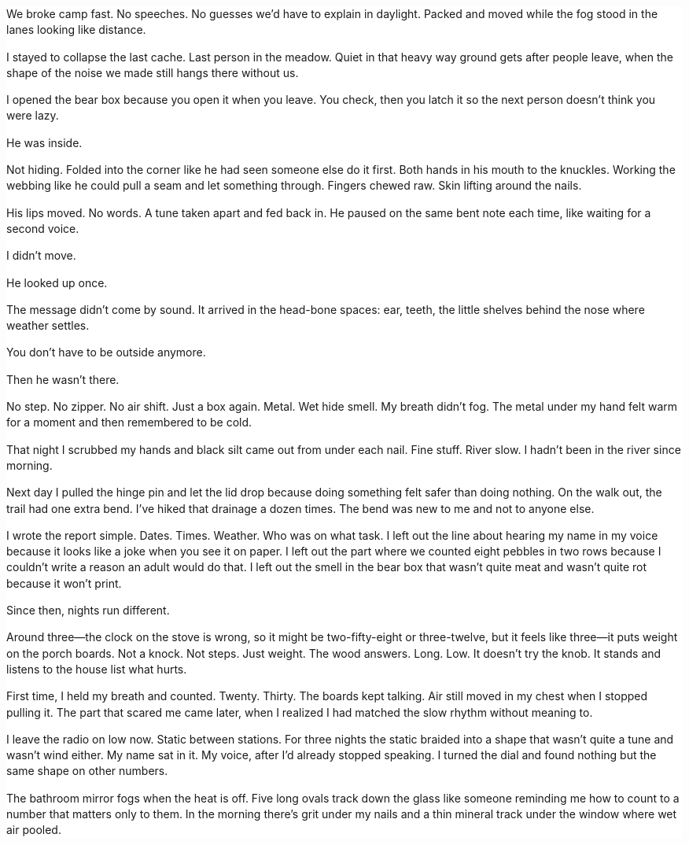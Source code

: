 We broke camp fast. No speeches. No guesses we’d have to explain in daylight. Packed and moved while the fog stood in the lanes looking like distance.

I stayed to collapse the last cache. Last person in the meadow. Quiet in that heavy way ground gets after people leave, when the shape of the noise we made still hangs there without us.

I opened the bear box because you open it when you leave. You check, then you latch it so the next person doesn’t think you were lazy.

He was inside.

Not hiding. Folded into the corner like he had seen someone else do it first. Both hands in his mouth to the knuckles. Working the webbing like he could pull a seam and let something through. Fingers chewed raw. Skin lifting around the nails.

His lips moved. No words. A tune taken apart and fed back in. He paused on the same bent note each time, like waiting for a second voice.

I didn’t move.

He looked up once.

The message didn’t come by sound. It arrived in the head-bone spaces: ear, teeth, the little shelves behind the nose where weather settles.

You don’t have to be outside anymore.

Then he wasn’t there.

No step. No zipper. No air shift. Just a box again. Metal. Wet hide smell. My breath didn’t fog. The metal under my hand felt warm for a moment and then remembered to be cold.

That night I scrubbed my hands and black silt came out from under each nail. Fine stuff. River slow. I hadn’t been in the river since morning.

Next day I pulled the hinge pin and let the lid drop because doing something felt safer than doing nothing. On the walk out, the trail had one extra bend. I’ve hiked that drainage a dozen times. The bend was new to me and not to anyone else.

I wrote the report simple. Dates. Times. Weather. Who was on what task. I left out the line about hearing my name in my voice because it looks like a joke when you see it on paper. I left out the part where we counted eight pebbles in two rows because I couldn’t write a reason an adult would do that. I left out the smell in the bear box that wasn’t quite meat and wasn’t quite rot because it won’t print.

Since then, nights run different.

Around three—the clock on the stove is wrong, so it might be two-fifty-eight or three-twelve, but it feels like three—it puts weight on the porch boards. Not a knock. Not steps. Just weight. The wood answers. Long. Low. It doesn’t try the knob. It stands and listens to the house list what hurts.

First time, I held my breath and counted. Twenty. Thirty. The boards kept talking. Air still moved in my chest when I stopped pulling it. The part that scared me came later, when I realized I had matched the slow rhythm without meaning to.

I leave the radio on low now. Static between stations. For three nights the static braided into a shape that wasn’t quite a tune and wasn’t wind either. My name sat in it. My voice, after I’d already stopped speaking. I turned the dial and found nothing but the same shape on other numbers.

The bathroom mirror fogs when the heat is off. Five long ovals track down the glass like someone reminding me how to count to a number that matters only to them. In the morning there’s grit under my nails and a thin mineral track under the window where wet air pooled.
